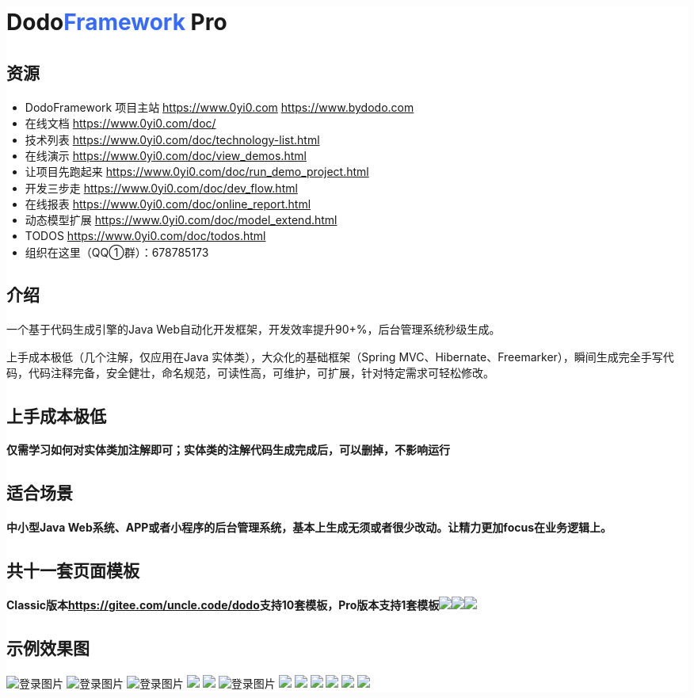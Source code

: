 # Dodo<font color="#376BFB">Framework</font> Pro

## 资源
* DodoFramework 项目主站 <https://www.0yi0.com> <https://www.bydodo.com>
* 在线文档 <https://www.0yi0.com/doc/>
* 技术列表 <https://www.0yi0.com/doc/technology-list.html>
* 在线演示 <https://www.0yi0.com/doc/view_demos.html>
* 让项目先跑起来 <https://www.0yi0.com/doc/run_demo_project.html>
* 开发三步走 <https://www.0yi0.com/doc/dev_flow.html>
* 在线报表 <https://www.0yi0.com/doc/online_report.html>
* 动态模型扩展 <https://www.0yi0.com/doc/model_extend.html>
* TODOS <https://www.0yi0.com/doc/todos.html>
* 组织在这里（QQ①群）：678785173

## 介绍
一个基于代码生成引擎的Java Web自动化开发框架，开发效率提升90+%，后台管理系统秒级生成。

上手成本极低（几个注解，仅应用在Java 实体类），大众化的基础框架（Spring MVC、Hibernate、Freemarker），瞬间生成完全手写代码，代码注释完备，安全健壮，命名规范，可读性高，可维护，可扩展，针对特定需求可轻松修改。

## 上手成本极低
**仅需学习如何对实体类加注解即可；实体类的注解代码生成完成后，可以删掉，不影响运行**

## 适合场景

**中小型Java Web系统、APP或者小程序的后台管理系统，基本上生成无须或者很少改动。让精力更加focus在业务逻辑上。**

## 共十一套页面模板
**Classic版本<https://gitee.com/uncle.code/dodo>支持10套模板，Pro版本支持1套模板**![](https://www.0yi0.com/doc/images/hot.gif)![](https://www.0yi0.com/doc/images/hot.gif)![](https://www.0yi0.com/doc/images/hot.gif)


## 示例效果图
![登录图片](https://www.0yi0.com/doc/dodo_pro_snapshots/WechatIMG37.jpeg)
![登录图片](https://www.0yi0.com/doc/dodo_pro_snapshots/WechatIMG38.jpeg)
![登录图片](https://www.0yi0.com/doc/dodo_pro_snapshots/WechatIMG74.jpeg)
![](https://www.0yi0.com/doc/dodo_pro_snapshots/WechatIMG50.jpeg)
![](https://www.0yi0.com/doc/dodo_pro_snapshots/WechatIMG56.jpeg)
![登录图片](https://www.0yi0.com/doc/dodo_pro_snapshots/WechatIMG85.jpeg)
![](https://www.0yi0.com/doc/dodo_pro_snapshots/WechatIMG57.jpeg)
![](https://www.0yi0.com/doc/dodo_pro_snapshots/WechatIMG62.jpeg)
![](https://www.0yi0.com/doc/dodo_pro_snapshots/WechatIMG64.jpeg)
![](https://www.0yi0.com/doc/dodo_pro_snapshots/WechatIMG65.jpeg)
![](https://www.0yi0.com/doc/dodo_pro_snapshots/WechatIMG67.jpeg)
![](https://www.0yi0.com/doc/dodo_pro_snapshots/WechatIMG70.jpeg)
